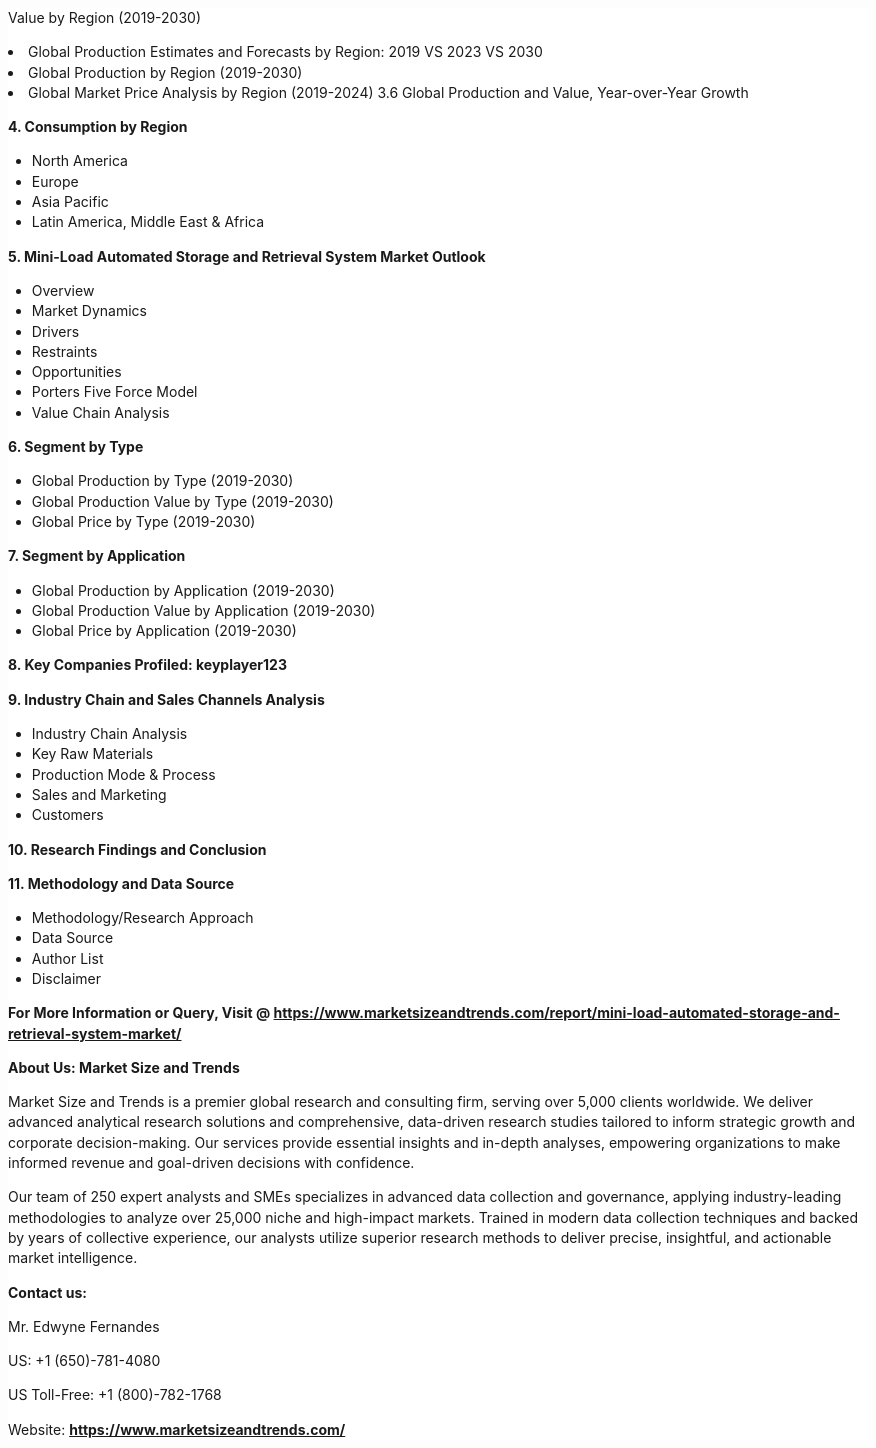 Value by Region (2019-2030)</li><li>Global Production Estimates and Forecasts by Region: 2019 VS 2023 VS 2030</li><li>Global Production by Region (2019-2030)</li><li>Global Market Price Analysis by Region (2019-2024) 3.6 Global Production and Value, Year-over-Year Growth</li></ul><p><strong>4. Consumption by Region</strong></p><ul><li>North America</li><li>Europe</li><li>Asia Pacific</li><li>Latin America, Middle East &amp; Africa</li></ul><p><strong>5. Mini-Load Automated Storage and Retrieval System Market Outlook</strong></p><ul><li>Overview</li><li>Market Dynamics</li><li>Drivers</li><li>Restraints</li><li>Opportunities</li><li>Porters Five Force Model</li><li>Value Chain Analysis&nbsp;</li></ul><p><strong>6. Segment by Type</strong></p><ul><li>Global Production by Type (2019-2030)</li><li>Global Production Value by Type (2019-2030)</li><li>Global Price by Type (2019-2030)</li></ul><p><strong>7. Segment by Application</strong></p><ul><li>Global Production by Application (2019-2030)</li><li>Global Production Value by Application (2019-2030)</li><li>Global Price by Application (2019-2030)</li></ul><p><strong>8. Key Companies Profiled: keyplayer123</strong></p><p><strong>9. Industry Chain and Sales Channels Analysis</strong></p><ul><li>Industry Chain Analysis</li><li>Key Raw Materials</li><li>Production Mode &amp; Process</li><li>Sales and Marketing</li><li>Customers</li></ul><p><strong>10. Research Findings and Conclusion</strong></p><p><strong>11. Methodology and Data Source</strong></p><ul><li>Methodology/Research Approach</li><li>Data Source</li><li>Author List</li><li>Disclaimer</li></ul></p><p><strong>For More Information or Query, Visit @ <a href="https://www.marketsizeandtrends.com/report/mini-load-automated-storage-and-retrieval-system-market/">https://www.marketsizeandtrends.com/report/mini-load-automated-storage-and-retrieval-system-market/</a></strong></p><p><strong>About Us: Market Size and Trends</strong></p><p>Market Size and Trends is a premier global research and consulting firm, serving over 5,000 clients worldwide. We deliver advanced analytical research solutions and comprehensive, data-driven research studies tailored to inform strategic growth and corporate decision-making. Our services provide essential insights and in-depth analyses, empowering organizations to make informed revenue and goal-driven decisions with confidence.</p><p>Our team of 250 expert analysts and SMEs specializes in advanced data collection and governance, applying industry-leading methodologies to analyze over 25,000 niche and high-impact markets. Trained in modern data collection techniques and backed by years of collective experience, our analysts utilize superior research methods to deliver precise, insightful, and actionable market intelligence.</p><p><strong>Contact us:</strong></p><p>Mr. Edwyne Fernandes</p><p>US: +1 (650)-781-4080</p><p>US Toll-Free: +1 (800)-782-1768</p><p>Website: <strong><a href="https://www.marketsizeandtrends.com/">https://www.marketsizeandtrends.com/</a></strong></p>
